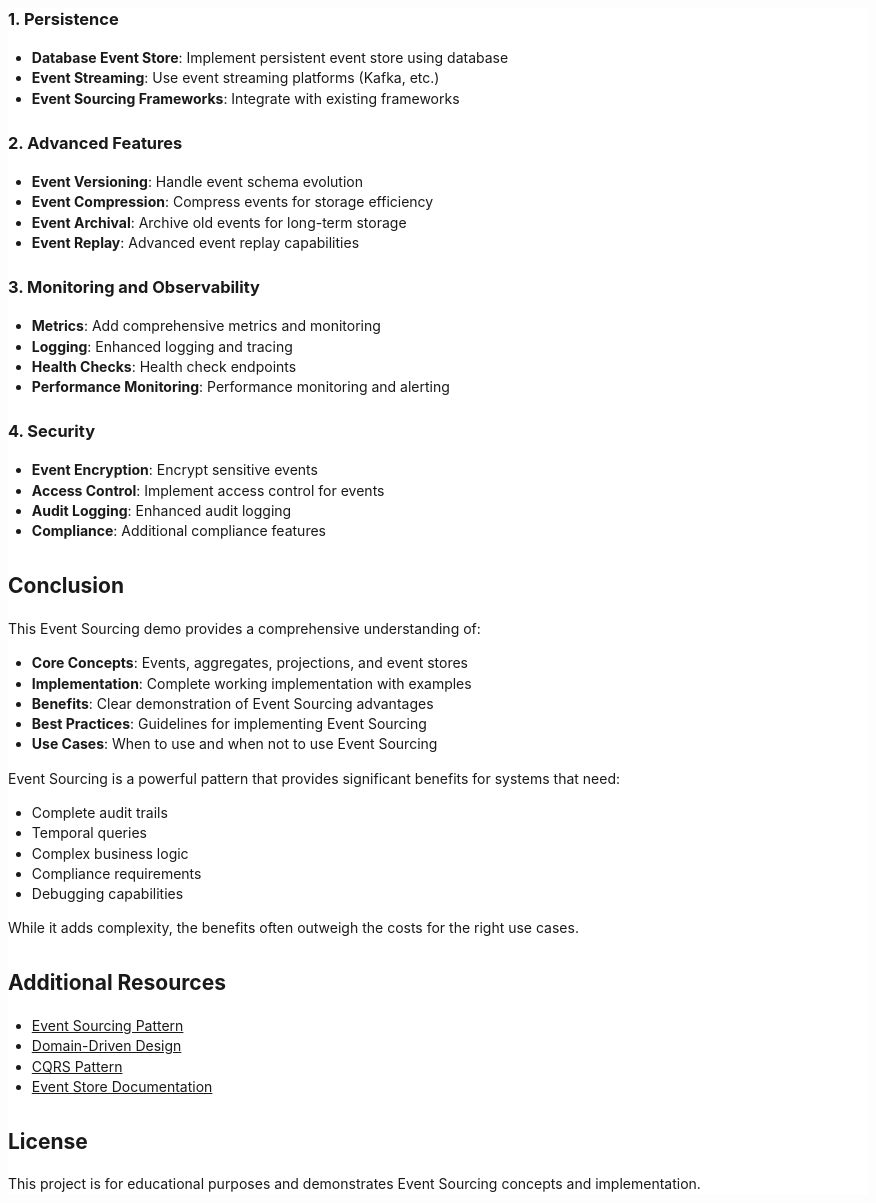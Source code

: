 ### 1. Persistence

- **Database Event Store**: Implement persistent event store using database
- **Event Streaming**: Use event streaming platforms (Kafka, etc.)
- **Event Sourcing Frameworks**: Integrate with existing frameworks

### 2. Advanced Features

- **Event Versioning**: Handle event schema evolution
- **Event Compression**: Compress events for storage efficiency
- **Event Archival**: Archive old events for long-term storage
- **Event Replay**: Advanced event replay capabilities

### 3. Monitoring and Observability

- **Metrics**: Add comprehensive metrics and monitoring
- **Logging**: Enhanced logging and tracing
- **Health Checks**: Health check endpoints
- **Performance Monitoring**: Performance monitoring and alerting

### 4. Security

- **Event Encryption**: Encrypt sensitive events
- **Access Control**: Implement access control for events
- **Audit Logging**: Enhanced audit logging
- **Compliance**: Additional compliance features

## Conclusion

This Event Sourcing demo provides a comprehensive understanding of:

- **Core Concepts**: Events, aggregates, projections, and event stores
- **Implementation**: Complete working implementation with examples
- **Benefits**: Clear demonstration of Event Sourcing advantages
- **Best Practices**: Guidelines for implementing Event Sourcing
- **Use Cases**: When to use and when not to use Event Sourcing

Event Sourcing is a powerful pattern that provides significant benefits for systems that need:
- Complete audit trails
- Temporal queries
- Complex business logic
- Compliance requirements
- Debugging capabilities

While it adds complexity, the benefits often outweigh the costs for the right use cases.

## Additional Resources

- [Event Sourcing Pattern](https://martinfowler.com/eaaDev/EventSourcing.html)
- [Domain-Driven Design](https://martinfowler.com/bliki/DomainDrivenDesign.html)
- [CQRS Pattern](https://martinfowler.com/bliki/CQRS.html)
- [Event Store Documentation](https://eventstore.com/docs/)

## License

This project is for educational purposes and demonstrates Event Sourcing concepts and implementation.
